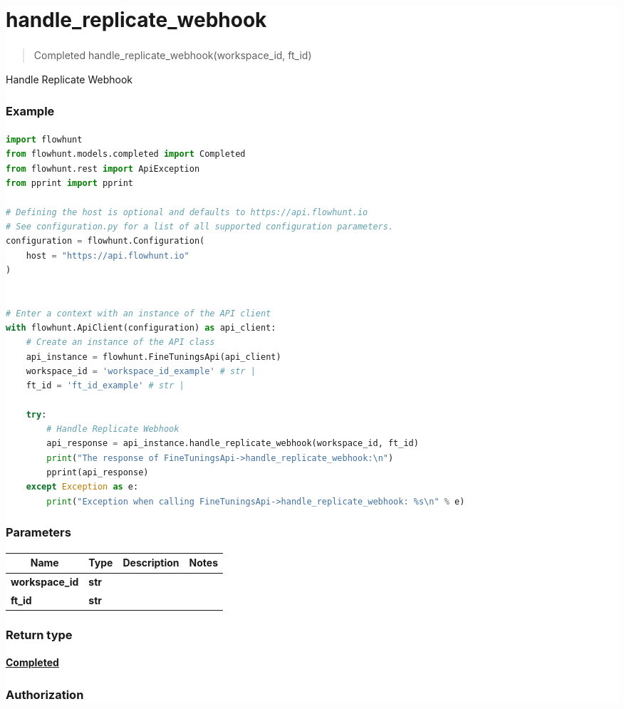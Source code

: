 # **handle_replicate_webhook**
> Completed handle_replicate_webhook(workspace_id, ft_id)

Handle Replicate Webhook

### Example


```python
import flowhunt
from flowhunt.models.completed import Completed
from flowhunt.rest import ApiException
from pprint import pprint

# Defining the host is optional and defaults to https://api.flowhunt.io
# See configuration.py for a list of all supported configuration parameters.
configuration = flowhunt.Configuration(
    host = "https://api.flowhunt.io"
)


# Enter a context with an instance of the API client
with flowhunt.ApiClient(configuration) as api_client:
    # Create an instance of the API class
    api_instance = flowhunt.FineTuningsApi(api_client)
    workspace_id = 'workspace_id_example' # str | 
    ft_id = 'ft_id_example' # str | 

    try:
        # Handle Replicate Webhook
        api_response = api_instance.handle_replicate_webhook(workspace_id, ft_id)
        print("The response of FineTuningsApi->handle_replicate_webhook:\n")
        pprint(api_response)
    except Exception as e:
        print("Exception when calling FineTuningsApi->handle_replicate_webhook: %s\n" % e)
```



### Parameters


Name | Type | Description  | Notes
------------- | ------------- | ------------- | -------------
 **workspace_id** | **str**|  | 
 **ft_id** | **str**|  | 

### Return type

[**Completed**](Completed.md)

### Authorization
